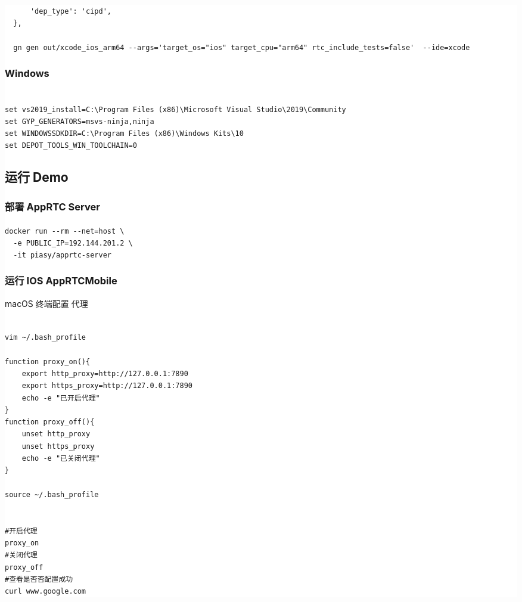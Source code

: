 ```shell
      'dep_type': 'cipd',
  },
  
  gn gen out/xcode_ios_arm64 --args='target_os="ios" target_cpu="arm64" rtc_include_tests=false'  --ide=xcode 
```



### Windows

```

set vs2019_install=C:\Program Files (x86)\Microsoft Visual Studio\2019\Community
set GYP_GENERATORS=msvs-ninja,ninja
set WINDOWSSDKDIR=C:\Program Files (x86)\Windows Kits\10
set DEPOT_TOOLS_WIN_TOOLCHAIN=0
```





## 运行 Demo

### 部署 AppRTC Server

```
docker run --rm --net=host \
  -e PUBLIC_IP=192.144.201.2 \
  -it piasy/apprtc-server
```

### 运行 IOS AppRTCMobile

macOS 终端配置 代理

```shell

vim ~/.bash_profile

function proxy_on(){
    export http_proxy=http://127.0.0.1:7890
    export https_proxy=http://127.0.0.1:7890
    echo -e "已开启代理"
}
function proxy_off(){
    unset http_proxy
    unset https_proxy
    echo -e "已关闭代理"
}

source ~/.bash_profile


#开启代理
proxy_on
#关闭代理
proxy_off
#查看是否否配置成功
curl www.google.com

```
